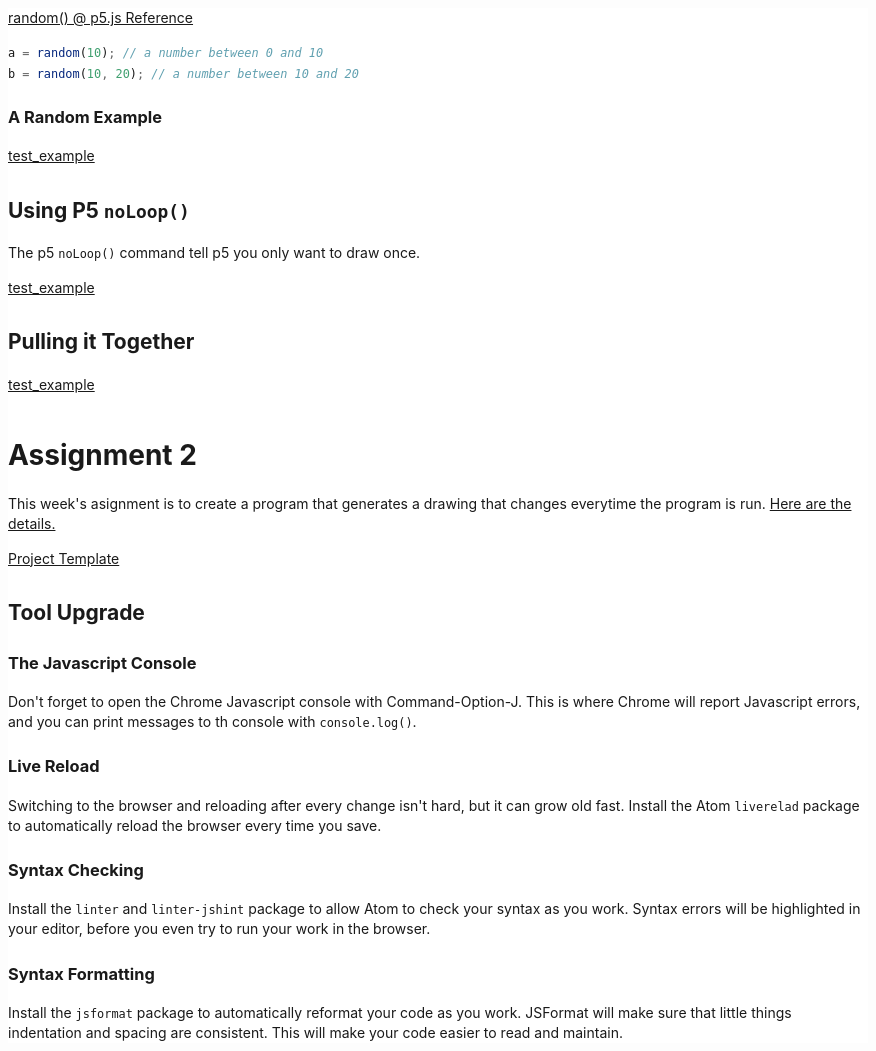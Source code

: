 [random() @ p5.js Reference](http://p5js.org/reference/#/p5/random)

```javascript
a = random(10); // a number between 0 and 10
b = random(10, 20); // a number between 10 and 20
```

### A Random Example

<a href="./random.js" class="p5_example show-lab show-lab-link hidden">test_example</a>


## Using P5 `noLoop()`

The p5 `noLoop()` command tell p5 you only want to draw once. 

<a href="./noLoop.js" class="p5_example show-lab show-lab-link hidden">test_example</a>

## Pulling it Together

<a href="./combined.js" class="p5_example show-lab show-lab-link hidden">test_example</a>


# Assignment 2
This week's asignment is to create a program that generates a drawing that changes everytime the program is run. [Here are the details.](https://github.com/PUCD2035-E-F15/assignment_2/blob/master/prompt.md)

[Project Template](https://github.com/PUCD2035-E-F15/assignment_2)




## Tool Upgrade

### The Javascript Console

Don't forget to open the Chrome Javascript console with Command-Option-J. This is where Chrome will report Javascript errors, and you can print messages to th console with `console.log()`.

### Live Reload

Switching to the browser and reloading after every change isn't hard, but it can grow old fast. Install the Atom `liverelad` package to automatically reload the browser every time you save.

### Syntax Checking

Install the `linter` and `linter-jshint` package to allow Atom to check your syntax as you work. Syntax errors will be highlighted in your editor, before you even try to run your work in the browser.

### Syntax Formatting

Install the `jsformat` package to automatically reformat your code as you work. JSFormat will make sure that little things indentation and spacing are consistent. This will make your code easier to read and maintain.
